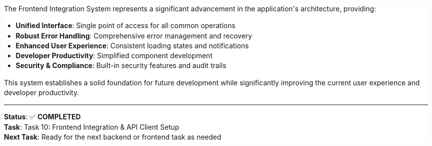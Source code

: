 The Frontend Integration System represents a significant advancement in the application's architecture, providing:

- **Unified Interface**: Single point of access for all common operations
- **Robust Error Handling**: Comprehensive error management and recovery
- **Enhanced User Experience**: Consistent loading states and notifications
- **Developer Productivity**: Simplified component development
- **Security & Compliance**: Built-in security features and audit trails

This system establishes a solid foundation for future development while significantly improving the current user experience and developer productivity.

---

**Status**: ✅ **COMPLETED**  
**Task**: Task 10: Frontend Integration & API Client Setup  
**Next Task**: Ready for the next backend or frontend task as needed

